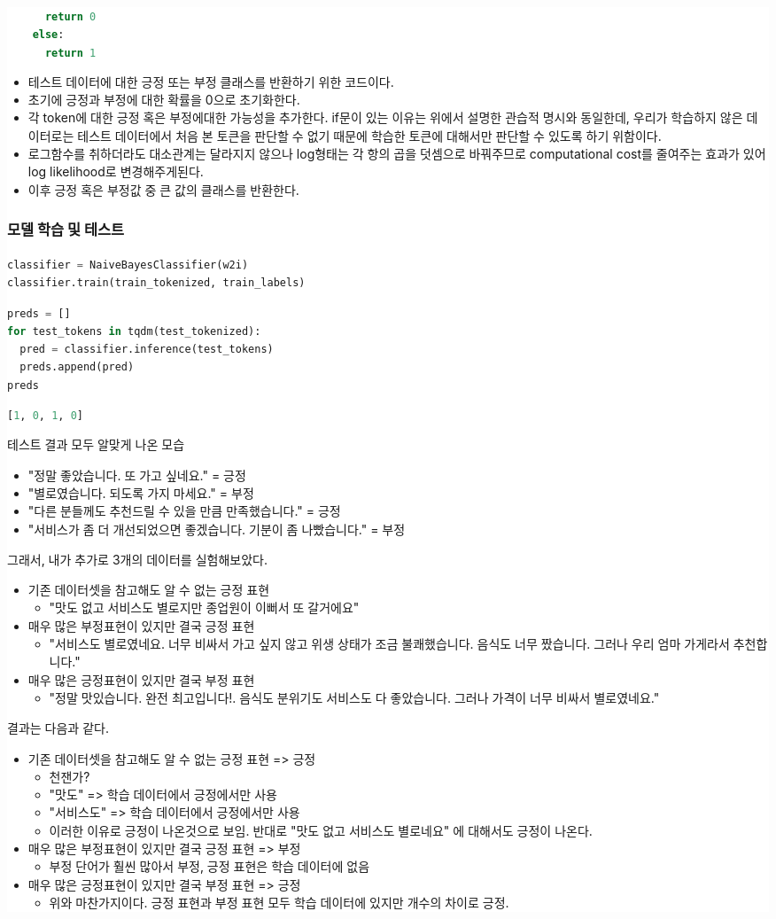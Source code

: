 ```python
      return 0
    else:
      return 1
```

* 테스트 데이터에 대한 긍정 또는 부정 클래스를 반환하기 위한 코드이다.
* 초기에 긍정과 부정에 대한 확률을 0으로 초기화한다.
* 각 token에 대한 긍정 혹은 부정에대한 가능성을 추가한다. if문이 있는 이유는 위에서 설명한 관습적 명시와 동일한데, 우리가 학습하지 않은 데이터로는 테스트 데이터에서 처음 본 토큰을 판단할 수 없기 때문에 학습한 토큰에 대해서만 판단할 수 있도록 하기 위함이다.
* 로그함수를 취하더라도 대소관계는 달라지지 않으나 log형태는 각 항의 곱을 덧셈으로 바꿔주므로 computational cost를 줄여주는 효과가 있어 log likelihood로 변경해주게된다.
* 이후 긍정 혹은 부정값 중 큰 값의 클래스를 반환한다.

### 모델 학습 및 테스트

```python
classifier = NaiveBayesClassifier(w2i)
classifier.train(train_tokenized, train_labels)
```

```python
preds = []
for test_tokens in tqdm(test_tokenized):
  pred = classifier.inference(test_tokens)
  preds.append(pred)
preds
```

```python
[1, 0, 1, 0]
```

테스트 결과 모두 알맞게 나온 모습

* "정말 좋았습니다. 또 가고 싶네요." = 긍정
* "별로였습니다. 되도록 가지 마세요." = 부정
* "다른 분들께도 추천드릴 수 있을 만큼 만족했습니다." = 긍정
* "서비스가 좀 더 개선되었으면 좋겠습니다. 기분이 좀 나빴습니다." = 부정

그래서, 내가 추가로 3개의 데이터를 실험해보았다.

* 기존 데이터셋을 참고해도 알 수 없는 긍정 표현
  * "맛도 없고 서비스도 별로지만 종업원이 이뻐서 또 갈거에요"
* 매우 많은 부정표현이 있지만 결국 긍정 표현
  * "서비스도 별로였네요. 너무 비싸서 가고 싶지 않고 위생 상태가 조금 불쾌했습니다. 음식도 너무 짰습니다. 그러나 우리 엄마 가게라서 추천합니다."
* 매우 많은 긍정표현이 있지만 결국 부정 표현
  * "정말 맛있습니다. 완전 최고입니다!. 음식도 분위기도 서비스도 다 좋았습니다. 그러나 가격이 너무 비싸서 별로였네요."

결과는 다음과 같다.

* 기존 데이터셋을 참고해도 알 수 없는 긍정 표현 =&gt; 긍정
  * 천잰가?
  * "맛도" =&gt; 학습 데이터에서 긍정에서만 사용
  * "서비스도" =&gt; 학습 데이터에서 긍정에서만 사용
  * 이러한 이유로 긍정이 나온것으로 보임. 반대로 "맛도 없고 서비스도 별로네요" 에 대해서도 긍정이 나온다.
* 매우 많은 부정표현이 있지만 결국 긍정 표현 =&gt; 부정
  * 부정 단어가 훨씬 많아서 부정, 긍정 표현은 학습 데이터에 없음
* 매우 많은 긍정표현이 있지만 결국 부정 표현 =&gt; 긍정
  * 위와 마찬가지이다. 긍정 표현과 부정 표현 모두 학습 데이터에 있지만 개수의 차이로 긍정.





